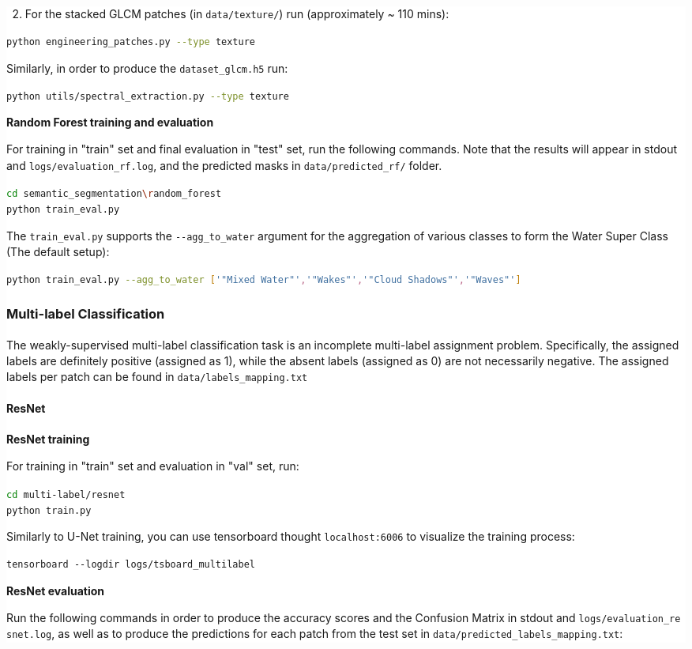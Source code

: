2) For the stacked GLCM patches (in `data/texture/`) run (approximately ~ 110 mins):

```bash
python engineering_patches.py --type texture
```

Similarly, in order to produce the `dataset_glcm.h5` run:

```bash
python utils/spectral_extraction.py --type texture
```

 
**Random Forest training and evaluation**

For training in "train" set and final evaluation in "test" set, run the following commands.
Note that the results will appear in stdout and `logs/evaluation_rf.log`, and the predicted 
masks in `data/predicted_rf/` folder.

```bash
cd semantic_segmentation\random_forest
python train_eval.py
```

The `train_eval.py` supports the `--agg_to_water` argument for 
the aggregation of various classes to form the Water Super Class (The default setup):

```bash
python train_eval.py --agg_to_water ['"Mixed Water"','"Wakes"','"Cloud Shadows"','"Waves"']
```

### Multi-label Classification

The weakly-supervised multi-label classification task is an incomplete multi-label
assignment problem. Specifically, the assigned labels are definitely positive (assigned as 1),
 while the absent labels (assigned as 0) are not necessarily negative. The assigned labels
 per patch can be found in `data/labels_mapping.txt`

#### ResNet

**ResNet training**

For training in "train" set and evaluation in "val" set, run:

```bash
cd multi-label/resnet
python train.py
```

Similarly to U-Net training, you can use tensorboard thought `localhost:6006` 
to visualize the training process:

```
tensorboard --logdir logs/tsboard_multilabel
```

**ResNet evaluation**

Run the following commands in order to produce the accuracy scores and the Confusion Matrix in stdout 
and `logs/evaluation_resnet.log`, as well as to produce the predictions for each patch from the test 
set in `data/predicted_labels_mapping.txt`:
